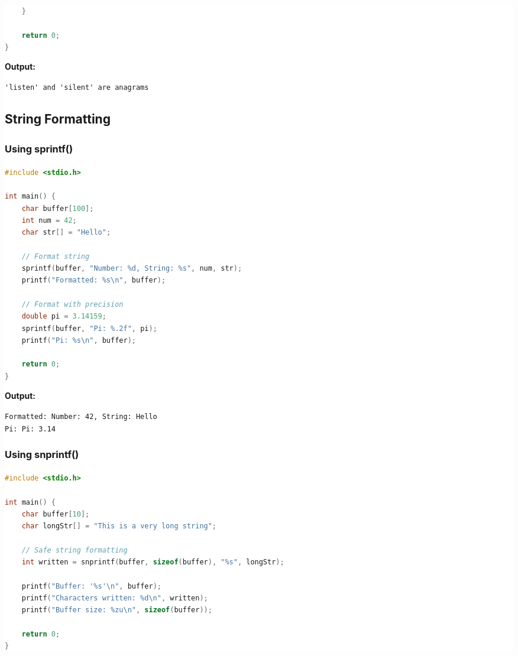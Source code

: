 ```c
    }
    
    return 0;
}
```

**Output:**
```
'listen' and 'silent' are anagrams
```

## String Formatting

### Using sprintf()

```c
#include <stdio.h>

int main() {
    char buffer[100];
    int num = 42;
    char str[] = "Hello";
    
    // Format string
    sprintf(buffer, "Number: %d, String: %s", num, str);
    printf("Formatted: %s\n", buffer);
    
    // Format with precision
    double pi = 3.14159;
    sprintf(buffer, "Pi: %.2f", pi);
    printf("Pi: %s\n", buffer);
    
    return 0;
}
```

**Output:**
```
Formatted: Number: 42, String: Hello
Pi: Pi: 3.14
```

### Using snprintf()

```c
#include <stdio.h>

int main() {
    char buffer[10];
    char longStr[] = "This is a very long string";
    
    // Safe string formatting
    int written = snprintf(buffer, sizeof(buffer), "%s", longStr);
    
    printf("Buffer: '%s'\n", buffer);
    printf("Characters written: %d\n", written);
    printf("Buffer size: %zu\n", sizeof(buffer));
    
    return 0;
}
```
